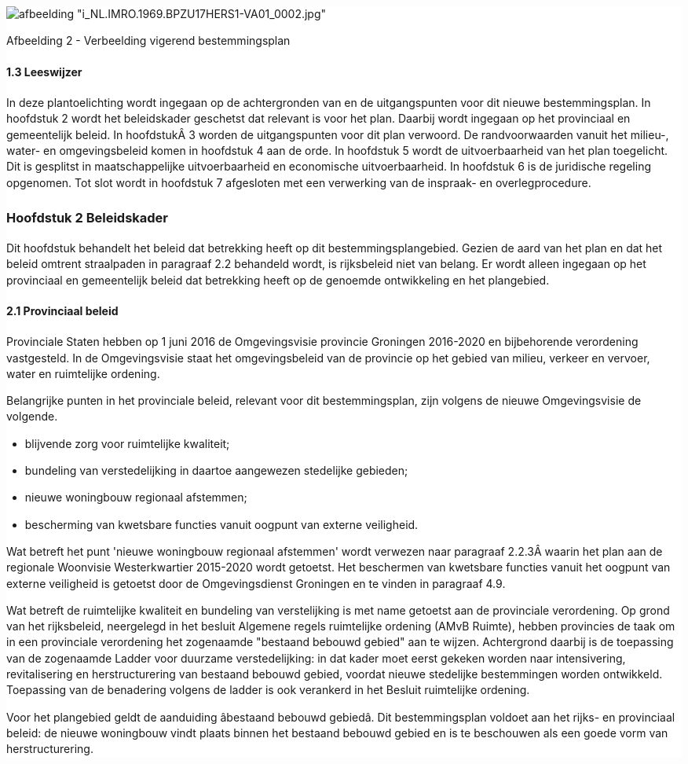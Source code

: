 ![afbeelding "i_NL.IMRO.1969.BPZU17HERS1-VA01_0002.jpg"](i_NL.IMRO.1969.BPZU17HERS1-VA01_0002.jpg)

Afbeelding 2 \- Verbeelding vigerend bestemmingsplan

#### 1\.3 Leeswijzer

In deze plantoelichting wordt ingegaan op de achtergronden van en de uitgangspunten voor dit nieuwe bestemmingsplan. In hoofdstuk 2 wordt het beleidskader geschetst dat relevant is voor het plan. Daarbij wordt ingegaan op het provinciaal en gemeentelijk beleid. In hoofdstukÂ 3 worden de uitgangspunten voor dit plan verwoord. De randvoorwaarden vanuit het milieu\-, water\- en omgevingsbeleid komen in hoofdstuk 4 aan de orde. In hoofdstuk 5 wordt de uitvoerbaarheid van het plan toegelicht. Dit is gesplitst in maatschappelijke uitvoerbaarheid en economische uitvoerbaarheid. In hoofdstuk 6 is de juridische regeling opgenomen. Tot slot wordt in hoofdstuk 7 afgesloten met een verwerking van de inspraak\- en overlegprocedure.

### Hoofdstuk 2 Beleidskader

Dit hoofdstuk behandelt het beleid dat betrekking heeft op dit bestemmingsplangebied. Gezien de aard van het plan en dat het beleid omtrent straalpaden in paragraaf 2\.2 behandeld wordt, is rijksbeleid niet van belang. Er wordt alleen ingegaan op het provinciaal en gemeentelijk beleid dat betrekking heeft op de genoemde ontwikkeling en het plangebied.

#### 2\.1 Provinciaal beleid

Provinciale Staten hebben op 1 juni 2016 de Omgevingsvisie provincie Groningen 2016\-2020 en bijbehorende verordening vastgesteld. In de Omgevingsvisie staat het omgevingsbeleid van de provincie op het gebied van milieu, verkeer en vervoer, water en ruimtelijke ordening.

Belangrijke punten in het provinciale beleid, relevant voor dit bestemmingsplan, zijn volgens de nieuwe Omgevingsvisie de volgende.

* blijvende zorg voor ruimtelijke kwaliteit;

* bundeling van verstedelijking in daartoe aangewezen stedelijke gebieden;

* nieuwe woningbouw regionaal afstemmen;

* bescherming van kwetsbare functies vanuit oogpunt van externe veiligheid.

Wat betreft het punt 'nieuwe woningbouw regionaal afstemmen' wordt verwezen naar paragraaf 2\.2\.3Â waarin het plan aan de regionale Woonvisie Westerkwartier 2015\-2020 wordt getoetst. Het beschermen van kwetsbare functies vanuit het oogpunt van externe veiligheid is getoetst door de Omgevingsdienst Groningen en te vinden in paragraaf 4\.9.

Wat betreft de ruimtelijke kwaliteit en bundeling van verstelijking is met name getoetst aan de provinciale verordening. Op grond van het rijksbeleid, neergelegd in het besluit Algemene regels ruimtelijke ordening (AMvB Ruimte), hebben provincies de taak om in een provinciale verordening het zogenaamde "bestaand bebouwd gebied" aan te wijzen. Achtergrond daarbij is de toepassing van de zogenaamde Ladder voor duurzame verstedelijking: in dat kader moet eerst gekeken worden naar intensivering, revitalisering en herstructurering van bestaand bebouwd gebied, voordat nieuwe stedelijke bestemmingen worden ontwikkeld. Toepassing van de benadering volgens de ladder is ook verankerd in het Besluit ruimtelijke ordening.

Voor het plangebied geldt de aanduiding âbestaand bebouwd gebiedâ. Dit bestemmingsplan voldoet aan het rijks\- en provinciaal beleid: de nieuwe woningbouw vindt plaats binnen het bestaand bebouwd gebied en is te beschouwen als een goede vorm van herstructurering.

